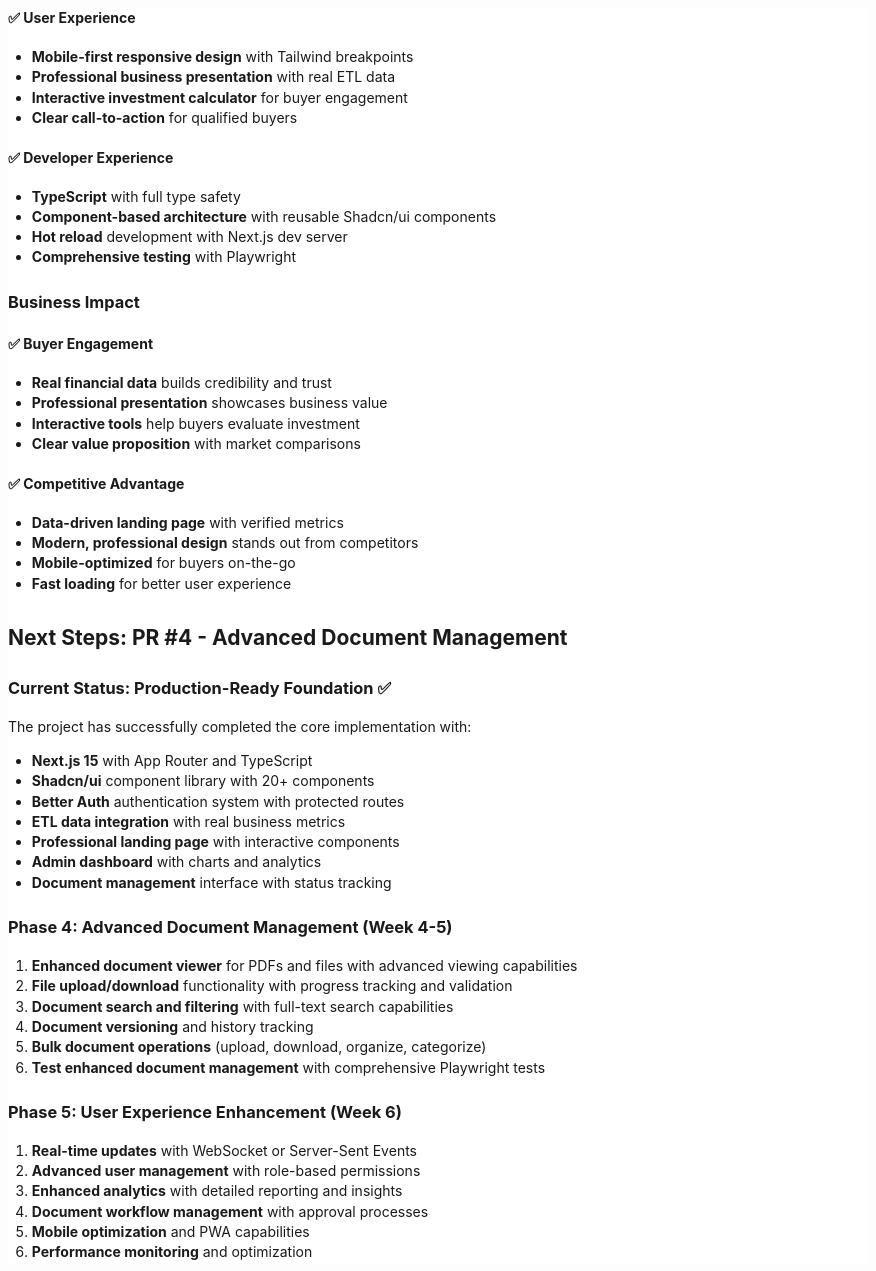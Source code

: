 #### ✅ **User Experience**
- **Mobile-first responsive design** with Tailwind breakpoints
- **Professional business presentation** with real ETL data
- **Interactive investment calculator** for buyer engagement
- **Clear call-to-action** for qualified buyers

#### ✅ **Developer Experience**
- **TypeScript** with full type safety
- **Component-based architecture** with reusable Shadcn/ui components
- **Hot reload** development with Next.js dev server
- **Comprehensive testing** with Playwright

### Business Impact

#### ✅ **Buyer Engagement**
- **Real financial data** builds credibility and trust
- **Professional presentation** showcases business value
- **Interactive tools** help buyers evaluate investment
- **Clear value proposition** with market comparisons

#### ✅ **Competitive Advantage**
- **Data-driven landing page** with verified metrics
- **Modern, professional design** stands out from competitors
- **Mobile-optimized** for buyers on-the-go
- **Fast loading** for better user experience

## Next Steps: PR #4 - Advanced Document Management

### Current Status: Production-Ready Foundation ✅
The project has successfully completed the core implementation with:
- **Next.js 15** with App Router and TypeScript
- **Shadcn/ui** component library with 20+ components
- **Better Auth** authentication system with protected routes
- **ETL data integration** with real business metrics
- **Professional landing page** with interactive components
- **Admin dashboard** with charts and analytics
- **Document management** interface with status tracking

### Phase 4: Advanced Document Management (Week 4-5)
1. **Enhanced document viewer** for PDFs and files with advanced viewing capabilities
2. **File upload/download** functionality with progress tracking and validation
3. **Document search and filtering** with full-text search capabilities
4. **Document versioning** and history tracking
5. **Bulk document operations** (upload, download, organize, categorize)
6. **Test enhanced document management** with comprehensive Playwright tests

### Phase 5: User Experience Enhancement (Week 6)
1. **Real-time updates** with WebSocket or Server-Sent Events
2. **Advanced user management** with role-based permissions
3. **Enhanced analytics** with detailed reporting and insights
4. **Document workflow management** with approval processes
5. **Mobile optimization** and PWA capabilities
6. **Performance monitoring** and optimization
